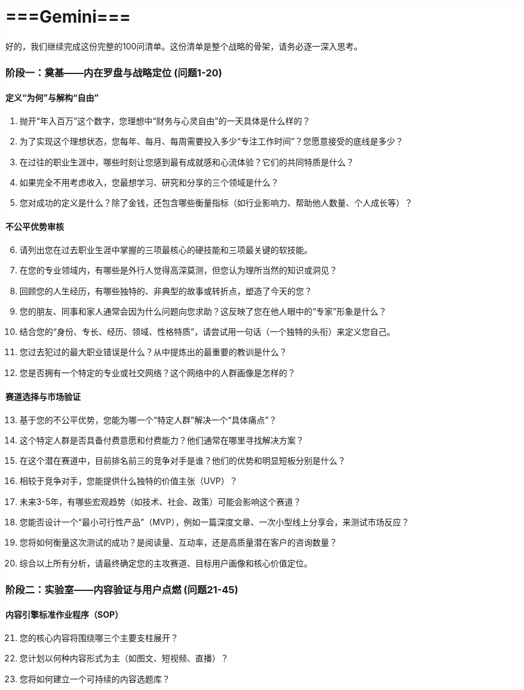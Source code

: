 
# ===Gemini===
好的，我们继续完成这份完整的100问清单。这份清单是整个战略的骨架，请务必逐一深入思考。

### **阶段一：奠基——内在罗盘与战略定位 (问题1-20)**

#### **定义“为何”与解构“自由”**

1. 抛开“年入百万”这个数字，您理想中“财务与心灵自由”的一天具体是什么样的？
    
2. 为了实现这个理想状态，您每年、每月、每周需要投入多少“专注工作时间”？您愿意接受的底线是多少？
    
3. 在过往的职业生涯中，哪些时刻让您感到最有成就感和心流体验？它们的共同特质是什么？
    
4. 如果完全不用考虑收入，您最想学习、研究和分享的三个领域是什么？
    
5. 您对成功的定义是什么？除了金钱，还包含哪些衡量指标（如行业影响力、帮助他人数量、个人成长等）？
    

#### **不公平优势审核**

6. 请列出您在过去职业生涯中掌握的三项最核心的硬技能和三项最关键的软技能。
7. 在您的专业领域内，有哪些是外行人觉得高深莫测，但您认为理所当然的知识或洞见？
8. 回顾您的人生经历，有哪些独特的、非典型的故事或转折点，塑造了今天的您？
9. 您的朋友、同事和家人通常会因为什么问题向您求助？这反映了您在他人眼中的“专家”形象是什么？
10. 结合您的“身份、专长、经历、领域、性格特质”，请尝试用一句话（一个独特的头衔）来定义您自己。
11. 您过去犯过的最大职业错误是什么？从中提炼出的最重要的教训是什么？
    
12. 您是否拥有一个特定的专业或社交网络？这个网络中的人群画像是怎样的？
    

#### **赛道选择与市场验证**

13. 基于您的不公平优势，您能为哪一个“特定人群”解决一个“具体痛点”？
    
14. 这个特定人群是否具备付费意愿和付费能力？他们通常在哪里寻找解决方案？
    
15. 在这个潜在赛道中，目前排名前三的竞争对手是谁？他们的优势和明显短板分别是什么？
    
16. 相较于竞争对手，您能提供什么独特的价值主张（UVP）？
    
17. 未来3-5年，有哪些宏观趋势（如技术、社会、政策）可能会影响这个赛道？
    
18. 您能否设计一个“最小可行性产品”（MVP），例如一篇深度文章、一次小型线上分享会，来测试市场反应？
    
19. 您将如何衡量这次测试的成功？是阅读量、互动率，还是高质量潜在客户的咨询数量？
    
20. 综合以上所有分析，请最终确定您的主攻赛道、目标用户画像和核心价值定位。
    

### **阶段二：实验室——内容验证与用户点燃 (问题21-45)**

#### **内容引擎标准作业程序（SOP）**

21. 您的核心内容将围绕哪三个主要支柱展开？
    
22. 您计划以何种内容形式为主（如图文、短视频、直播）？
    
23. 您将如何建立一个可持续的内容选题库？
    